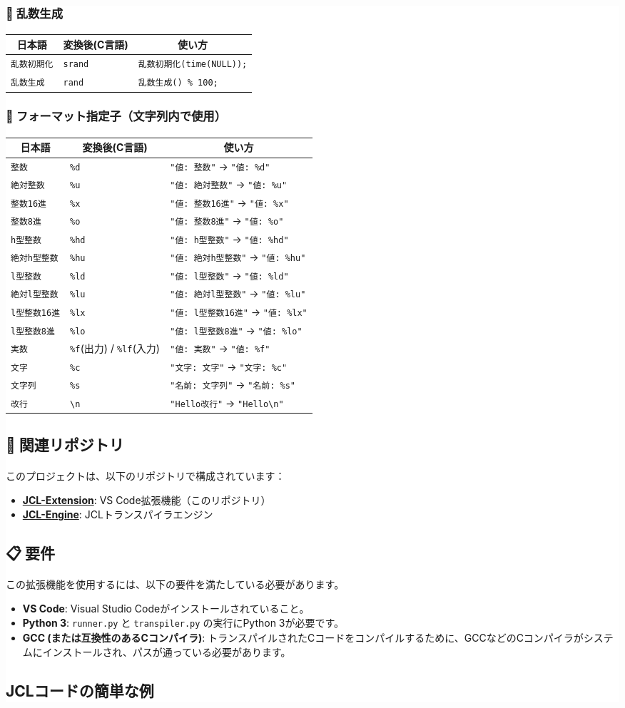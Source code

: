 ### 🎲 **乱数生成**
| 日本語 | 変換後(C言語) | 使い方 |
|--------|---------------|--------|
| `乱数初期化` | `srand` | `乱数初期化(time(NULL));` |
| `乱数生成` | `rand` | `乱数生成() % 100;` |

### 🎯 **フォーマット指定子（文字列内で使用）**
| 日本語 | 変換後(C言語) | 使い方 |
|--------|---------------|--------|
| `整数` | `%d` | `"値: 整数"` → `"値: %d"` |
| `絶対整数` | `%u` | `"値: 絶対整数"` → `"値: %u"` |
| `整数16進` | `%x` | `"値: 整数16進"` → `"値: %x"` |
| `整数8進` | `%o` | `"値: 整数8進"` → `"値: %o"` |
| `h型整数` | `%hd` | `"値: h型整数"` → `"値: %hd"` |
| `絶対h型整数` | `%hu` | `"値: 絶対h型整数"` → `"値: %hu"` |
| `l型整数` | `%ld` | `"値: l型整数"` → `"値: %ld"` |
| `絶対l型整数` | `%lu` | `"値: 絶対l型整数"` → `"値: %lu"` |
| `l型整数16進` | `%lx` | `"値: l型整数16進"` → `"値: %lx"` |
| `l型整数8進` | `%lo` | `"値: l型整数8進"` → `"値: %lo"` |
| `実数` | `%f`(出力) / `%lf`(入力) | `"値: 実数"` → `"値: %f"` |
| `文字` | `%c` | `"文字: 文字"` → `"文字: %c"` |
| `文字列` | `%s` | `"名前: 文字列"` → `"名前: %s"` |
| `改行` | `\n` | `"Hello改行"` → `"Hello\n"` |

## 🔗 関連リポジトリ

このプロジェクトは、以下のリポジトリで構成されています：

- **[JCL-Extension](https://github.com/Konoa-1025/JCL-Extension)**: VS Code拡張機能（このリポジトリ）
- **[JCL-Engine](https://github.com/Konoa-1025/JCL-Engine)**: JCLトランスパイラエンジン

## 📋 要件

この拡張機能を使用するには、以下の要件を満たしている必要があります。

* **VS Code**: Visual Studio Codeがインストールされていること。
* **Python 3**: `runner.py` と `transpiler.py` の実行にPython 3が必要です。
* **GCC (または互換性のあるCコンパイラ)**: トランスパイルされたCコードをコンパイルするために、GCCなどのCコンパイラがシステムにインストールされ、パスが通っている必要があります。

## JCLコードの簡単な例
